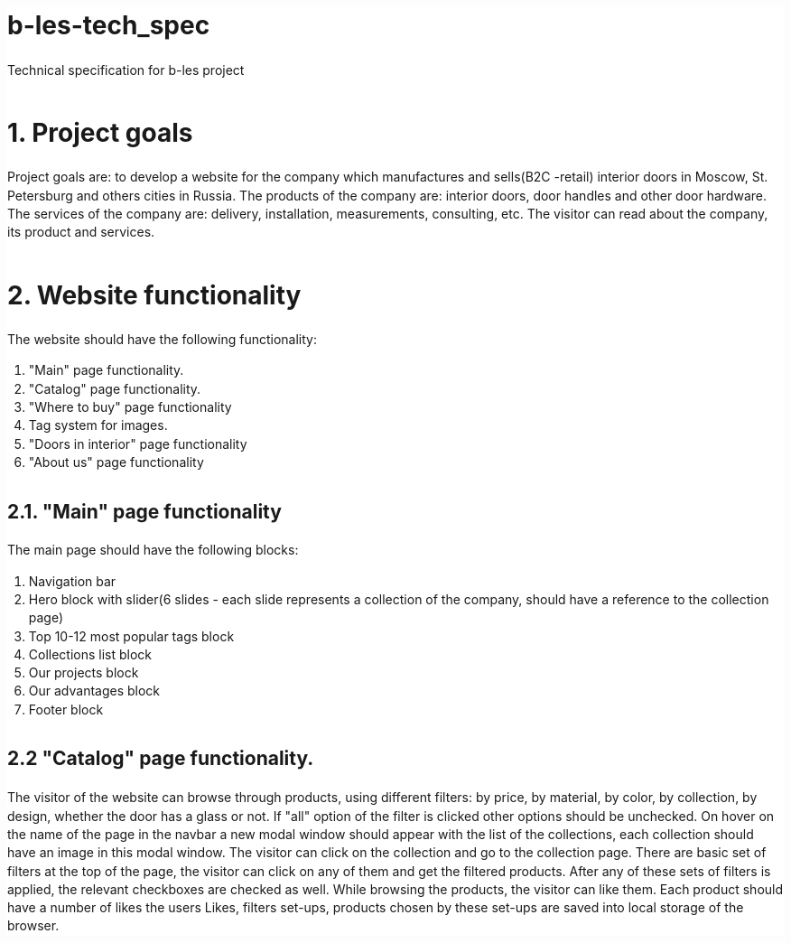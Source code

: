 # b-les-tech_spec
Technical specification for b-les project

# 1. Project goals

Project goals are: to develop a website for the company which manufactures and sells(B2C -retail) interior doors in
Moscow, St. Petersburg and others cities in Russia.
The products of the company are: interior doors, door handles and other door hardware. The services of the company are:
delivery, installation, measurements, consulting, etc.
The visitor can read about the company, its product and services.

# 2. Website functionality

The website should have the following functionality:

1. "Main" page functionality.
2. "Catalog" page functionality.
3. "Where to buy" page functionality
4. Tag system for images.
5. "Doors in interior" page functionality
6. "About us" page functionality

## 2.1. "Main" page functionality

The main page should have the following blocks:

1. Navigation bar
2. Hero block with slider(6 slides - each slide represents a collection of the company, should have a reference to the
   collection page)
3. Top 10-12 most popular tags block
4. Collections list block
5. Our projects block
6. Our advantages block
7. Footer block

## 2.2 "Catalog" page functionality.

The visitor of the website can browse through products, using different filters: by price, by material, by color,
by collection, by design, whether the door has a glass or not. If "all" option of the filter is clicked other options
should be unchecked.
On hover on the name of the page in the navbar a new modal window should appear with the list of the collections, each
collection should have an image in this modal window. The visitor can click on the collection and go to the collection
page.
There are basic set of filters at the top of the page, the visitor can click on any of them and get the filtered
products.
After any of these sets of filters is applied, the relevant checkboxes are checked as well.
While browsing the products, the visitor can like them. Each product should have a number of likes the users Likes,
filters set-ups, products chosen by these set-ups
are saved into local storage of the browser.
